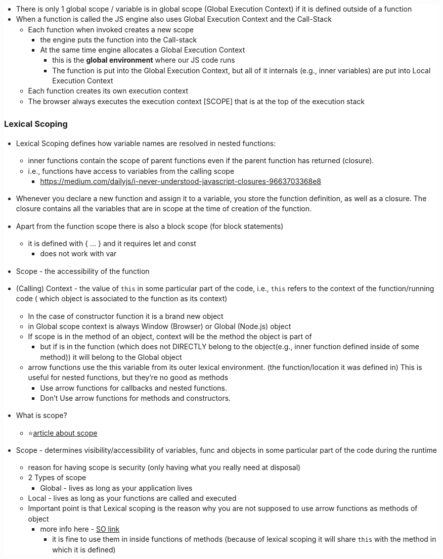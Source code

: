   - There is only 1 global scope / variable is in global scope (Global Execution Context) if it is defined outside of a function
  - When a function is called the JS engine also uses Global Execution Context and the Call-Stack
    - Each function when invoked creates a new scope
		- the engine puts the function into the Call-stack
		- At the same time engine allocates a Global Execution Context
			- this is the **global environment** where our JS code runs
			- The function is put into the Global Execution Context, but all of it internals (e.g., inner variables) are put into Local Execution Context
	- Each function creates its own execution context
  	- The browser always executes the execution context [SCOPE] that is at the top of the execution stack

### Lexical Scoping
- Lexical Scoping defines how variable names are resolved in nested functions:
  - inner functions contain the scope of parent functions even if the parent function has returned (closure).
  - i.e., functions have access to variables from the calling scope
    - https://medium.com/dailyjs/i-never-understood-javascript-closures-9663703368e8
- Whenever you declare a new function and assign it to a variable, you store the function definition, as well as a closure. The closure contains all the variables that are in scope at the time of creation of the function.
- Apart from the function scope there is also a block scope (for block statements)
  - it is defined with { ... } and it requires let and const
	- does not work with var

- Scope - the accessibility of the function
- (Calling) Context - the value of `this` in some particular part of the code, i.e., `this` refers to the context of the function/running code ( which object is associated to the function as its context)
  - In the case of constructor function it is a brand new object
  - in Global scope context is always Window (Browser) or Global (Node.js) object
  - If scope is in the method of an object, context will be the method the object is part of
    - but if is in the function (which does not DIRECTLY belong to the object(e.g., inner function defined inside of some method)) it will belong to the Global object
  - arrow functions use the this variable from its outer lexical environment. (the function/location it was defined in) This is useful for nested functions, but they’re no good as methods
	- Use arrow functions for callbacks and nested functions.
	- Don’t Use arrow functions for methods and constructors.

- What is scope?
  - ⭐[article about scope](https://scotch.io/tutorials/understanding-scope-in-javascript)
- Scope - determines visibility/accessibility of variables, func and objects in some particular part of the code during the runtime
	- reason for having scope is security (only having what you really need at disposal)
	- 2 Types of scope
		- Global - lives as long as your application lives
    - Local - lives as long as your functions are called and executed
  - Important point is that Lexical scoping is the reason why you are not supposed to use arrow functions as methods of object
    - more info here - [SO link](https://stackoverflow.com/questions/31095710/methods-in-es6-objects-using-arrow-functions)
      - it is fine to use them in inside functions of methods (because of lexical scoping it will share `this` with the method in which it is defined)
